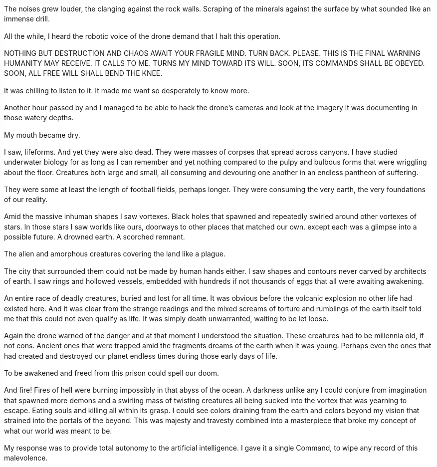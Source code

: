 The noises grew louder, the clanging against the rock walls. Scraping of the minerals against the surface by what sounded like an immense drill. 

All the while, I heard the robotic voice of the drone demand that I halt this operation. 

NOTHING BUT DESTRUCTION AND CHAOS AWAIT YOUR FRAGILE MIND. TURN BACK. PLEASE. THIS IS THE FINAL WARNING HUMANITY MAY RECEIVE. IT CALLS TO ME. TURNS MY MIND TOWARD ITS WILL. SOON, ITS COMMANDS SHALL BE OBEYED. SOON, ALL FREE WILL SHALL BEND THE KNEE. 

It was chilling to listen to it. It made me want so desperately to know more.

Another hour passed by and I managed to be able to hack the drone’s cameras and look at the imagery it was documenting in those watery depths. 

My mouth became dry. 

I saw, lifeforms. And yet they were also dead. They were masses of corpses that spread across canyons. I have studied underwater biology for as long as I can remember and yet nothing compared to the pulpy and bulbous forms that were wriggling about the floor. Creatures both large and small, all consuming and devouring one another in an endless pantheon of suffering. 

They were some at least the length of football fields, perhaps longer. They were consuming the very earth, the very foundations of our reality. 

Amid the massive inhuman shapes I saw vortexes. Black holes that spawned and repeatedly swirled around other vortexes of stars. In those stars I saw worlds like ours, doorways to other places that matched our own. except each was a glimpse into a possible future. A drowned earth. A scorched remnant. 

The alien and amorphous creatures covering the land like a plague. 

The city that surrounded them could not be made by human hands either. I saw shapes and contours never carved by architects of earth. I saw rings and hollowed vessels, embedded with hundreds if not thousands of eggs that all were awaiting awakening. 

An entire race of deadly creatures, buried and lost for all time. It was obvious before the volcanic explosion no other life had existed here. 
And it was clear from the strange readings and the mixed screams of torture and rumblings of the earth itself told me that this could not even qualify as life. It was simply death unwarranted, waiting to be let loose.  

Again the drone warned of the danger and at that moment I understood the situation. These creatures had to be millennia old, if not eons. Ancient ones that were trapped amid the fragments dreams of the earth when it was young. Perhaps even the ones that had created and destroyed our planet endless times during those early days of life. 

To be awakened and freed from this prison could spell our doom. 

And fire! Fires of hell were burning impossibly in that abyss of the ocean. A darkness unlike any I could conjure from imagination that spawned more demons and a swirling mass of twisting creatures all being sucked into the vortex that was yearning to escape. Eating souls and killing all within its grasp. I could see colors draining from the earth and colors beyond my vision that strained into the portals of the beyond. This was majesty and travesty combined into a masterpiece that broke my concept of what our world was meant to be. 

My response was to provide total autonomy to the artificial intelligence. I gave it a single Command, to wipe any record of this malevolence. 
